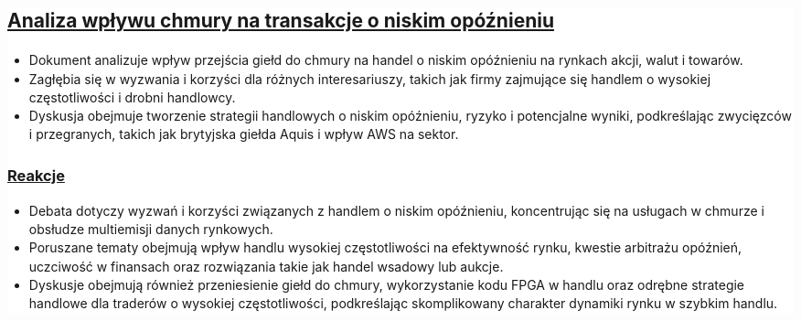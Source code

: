 ## [Analiza wpływu chmury na transakcje o niskim opóźnieniu](https://blog.abctaylor.com/what-would-happen-to-low-latency-trading-if-exchanges-moved-to-the-cloud/)

- Dokument analizuje wpływ przejścia giełd do chmury na handel o niskim opóźnieniu na rynkach akcji, walut i towarów.
- Zagłębia się w wyzwania i korzyści dla różnych interesariuszy, takich jak firmy zajmujące się handlem o wysokiej częstotliwości i drobni handlowcy.
- Dyskusja obejmuje tworzenie strategii handlowych o niskim opóźnieniu, ryzyko i potencjalne wyniki, podkreślając zwycięzców i przegranych, takich jak brytyjska giełda Aquis i wpływ AWS na sektor.

### [Reakcje](https://news.ycombinator.com/item?id=40050717)

- Debata dotyczy wyzwań i korzyści związanych z handlem o niskim opóźnieniu, koncentrując się na usługach w chmurze i obsłudze multiemisji danych rynkowych.
- Poruszane tematy obejmują wpływ handlu wysokiej częstotliwości na efektywność rynku, kwestie arbitrażu opóźnień, uczciwość w finansach oraz rozwiązania takie jak handel wsadowy lub aukcje.
- Dyskusje obejmują również przeniesienie giełd do chmury, wykorzystanie kodu FPGA w handlu oraz odrębne strategie handlowe dla traderów o wysokiej częstotliwości, podkreślając skomplikowany charakter dynamiki rynku w szybkim handlu.

<head>
  <meta property="og:title" content="Odkrywanie życia Alexa: podróż latynoskiego nastolatka od 1997 do 2021 roku" />
  <meta property="og:type" content="website" />
  <meta property="og:image" content="https://og.cho.sh/api/og/?title=Odkrywanie%20%C5%BCycia%20Alexa%3A%20podr%C3%B3%C5%BC%20latynoskiego%20nastolatka%20od%201997%20do%202021%20roku&subheading=%C5%9Broda%2C%2017%20kwietnia%202024%3A%20Podsumowanie%20Hacker%20News" />
</head>
